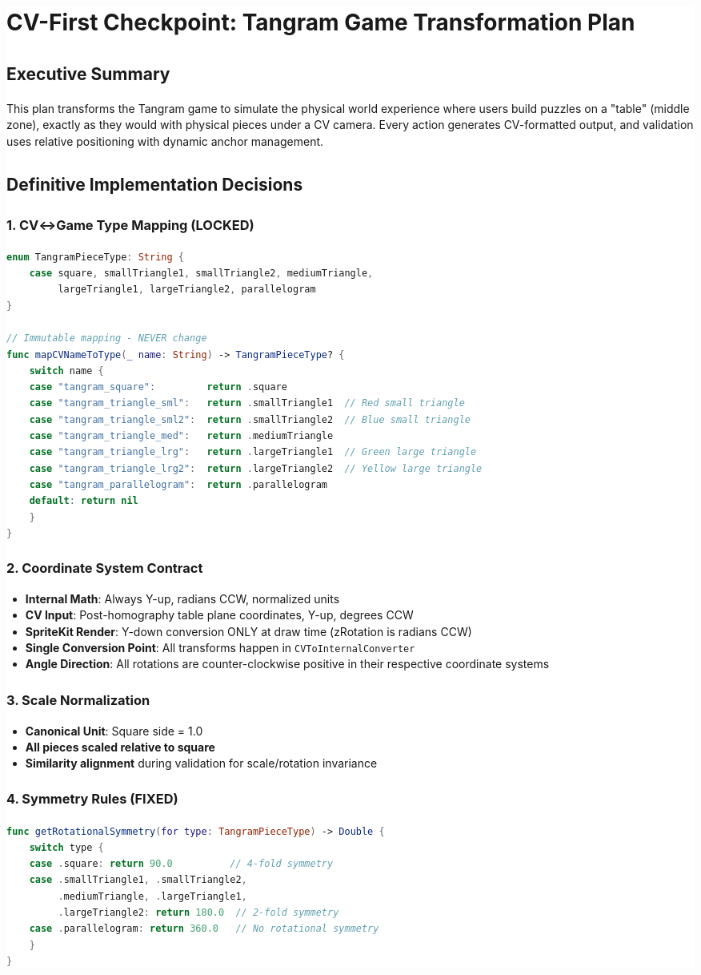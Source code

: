 # CV-First Checkpoint: Tangram Game Transformation Plan

## Executive Summary

This plan transforms the Tangram game to simulate the physical world experience where users build puzzles on a "table" (middle zone), exactly as they would with physical pieces under a CV camera. Every action generates CV-formatted output, and validation uses relative positioning with dynamic anchor management.

## Definitive Implementation Decisions

### 1. CV↔Game Type Mapping (LOCKED)
```swift
enum TangramPieceType: String {
    case square, smallTriangle1, smallTriangle2, mediumTriangle, 
         largeTriangle1, largeTriangle2, parallelogram
}

// Immutable mapping - NEVER change
func mapCVNameToType(_ name: String) -> TangramPieceType? {
    switch name {
    case "tangram_square":         return .square
    case "tangram_triangle_sml":   return .smallTriangle1  // Red small triangle
    case "tangram_triangle_sml2":  return .smallTriangle2  // Blue small triangle  
    case "tangram_triangle_med":   return .mediumTriangle
    case "tangram_triangle_lrg":   return .largeTriangle1  // Green large triangle
    case "tangram_triangle_lrg2":  return .largeTriangle2  // Yellow large triangle
    case "tangram_parallelogram":  return .parallelogram
    default: return nil
    }
}
```

### 2. Coordinate System Contract
- **Internal Math**: Always Y-up, radians CCW, normalized units
- **CV Input**: Post-homography table plane coordinates, Y-up, degrees CCW
- **SpriteKit Render**: Y-down conversion ONLY at draw time (zRotation is radians CCW)
- **Single Conversion Point**: All transforms happen in `CVToInternalConverter`
- **Angle Direction**: All rotations are counter-clockwise positive in their respective coordinate systems

### 3. Scale Normalization
- **Canonical Unit**: Square side = 1.0
- **All pieces scaled relative to square**
- **Similarity alignment** during validation for scale/rotation invariance

### 4. Symmetry Rules (FIXED)
```swift
func getRotationalSymmetry(for type: TangramPieceType) -> Double {
    switch type {
    case .square: return 90.0          // 4-fold symmetry
    case .smallTriangle1, .smallTriangle2, 
         .mediumTriangle, .largeTriangle1, 
         .largeTriangle2: return 180.0  // 2-fold symmetry
    case .parallelogram: return 360.0   // No rotational symmetry
    }
}
```

